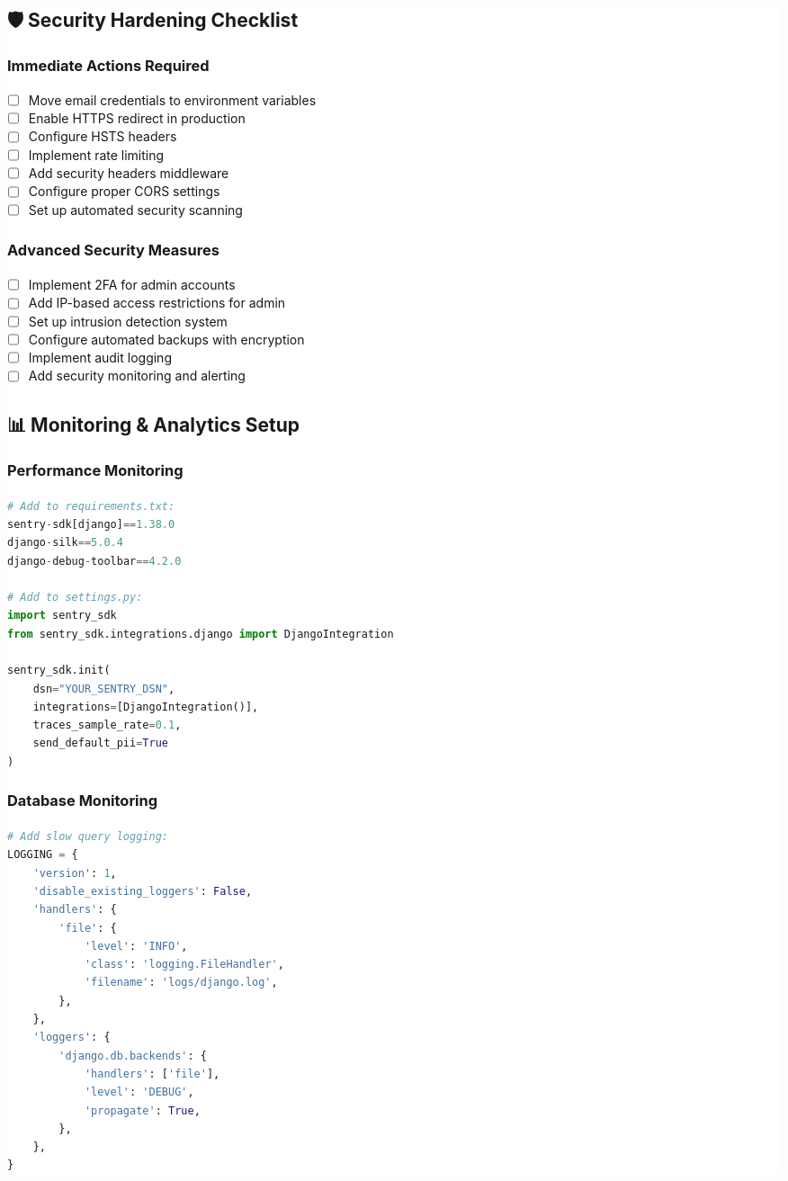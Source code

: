 ## 🛡️ **Security Hardening Checklist**

### **Immediate Actions Required**
- [ ] Move email credentials to environment variables
- [ ] Enable HTTPS redirect in production
- [ ] Configure HSTS headers
- [ ] Implement rate limiting
- [ ] Add security headers middleware
- [ ] Configure proper CORS settings
- [ ] Set up automated security scanning

### **Advanced Security Measures**
- [ ] Implement 2FA for admin accounts
- [ ] Add IP-based access restrictions for admin
- [ ] Set up intrusion detection system
- [ ] Configure automated backups with encryption
- [ ] Implement audit logging
- [ ] Add security monitoring and alerting

## 📊 **Monitoring & Analytics Setup**

### **Performance Monitoring**
```python
# Add to requirements.txt:
sentry-sdk[django]==1.38.0
django-silk==5.0.4
django-debug-toolbar==4.2.0

# Add to settings.py:
import sentry_sdk
from sentry_sdk.integrations.django import DjangoIntegration

sentry_sdk.init(
    dsn="YOUR_SENTRY_DSN",
    integrations=[DjangoIntegration()],
    traces_sample_rate=0.1,
    send_default_pii=True
)
```

### **Database Monitoring**
```python
# Add slow query logging:
LOGGING = {
    'version': 1,
    'disable_existing_loggers': False,
    'handlers': {
        'file': {
            'level': 'INFO',
            'class': 'logging.FileHandler',
            'filename': 'logs/django.log',
        },
    },
    'loggers': {
        'django.db.backends': {
            'handlers': ['file'],
            'level': 'DEBUG',
            'propagate': True,
        },
    },
}
```